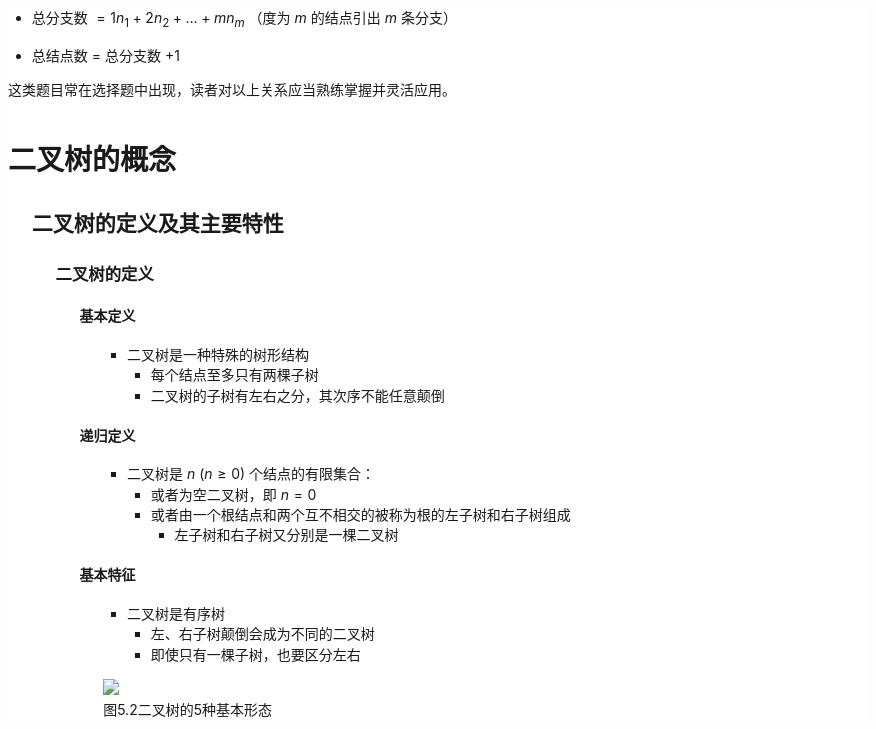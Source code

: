 -  总分支数 $=1n_{1}+2n_{2}+\ldots+m n_{m}$ （度为 $m$ 的结点引出 $m$ 条分支）  

-  总结点数 $=$ 总分支数 $+1$  

这类题目常在选择题中出现，读者对以上关系应当熟练掌握并灵活应用。

</ul>
</ul>
</ul>

# 二叉树的概念  

<ul>

## 二叉树的定义及其主要特性  

<ul>

### 二叉树的定义  

<ul>

#### 基本定义

<ul>

- 二叉树是一种特殊的树形结构
  - 每个结点至多只有两棵子树
  - 二叉树的子树有左右之分，其次序不能任意颠倒

</ul>

#### 递归定义

<ul>

- 二叉树是 $n$ ($n{\geqslant}0$) 个结点的有限集合：
  - 或者为空二叉树，即 $n=0$
  - 或者由一个根结点和两个互不相交的被称为根的左子树和右子树组成
    - 左子树和右子树又分别是一棵二叉树

</ul>

#### 基本特征

<ul>

- 二叉树是有序树
  - 左、右子树颠倒会成为不同的二叉树
  - 即使只有一棵子树，也要区分左右

![](https://cdn-mineru.openxlab.org.cn/model-mineru/prod/a9c401a0608c49b1b443c3b48c43f6a1ee4376c25cae2385958287b1cf7a89d5.jpg)  
图5.2二叉树的5种基本形态  

</ul>
